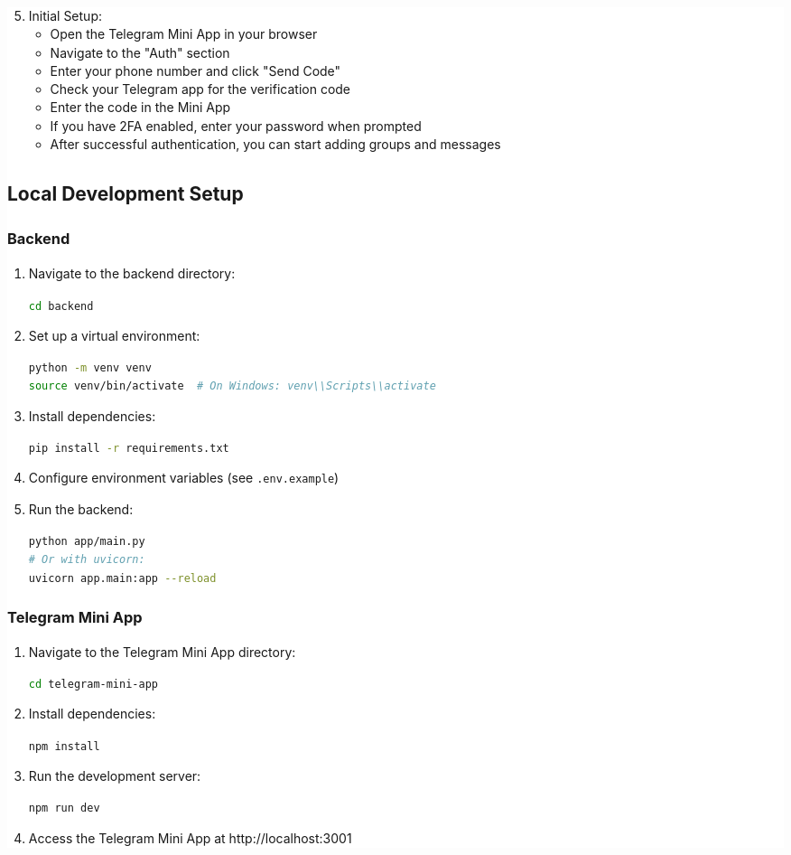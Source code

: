5. Initial Setup:
   - Open the Telegram Mini App in your browser
   - Navigate to the "Auth" section
   - Enter your phone number and click "Send Code"
   - Check your Telegram app for the verification code
   - Enter the code in the Mini App
   - If you have 2FA enabled, enter your password when prompted
   - After successful authentication, you can start adding groups and messages

## Local Development Setup

### Backend

1. Navigate to the backend directory:
   ```bash
   cd backend
   ```

2. Set up a virtual environment:
   ```bash
   python -m venv venv
   source venv/bin/activate  # On Windows: venv\\Scripts\\activate
   ```

3. Install dependencies:
   ```bash
   pip install -r requirements.txt
   ```

4. Configure environment variables (see `.env.example`)

5. Run the backend:
   ```bash
   python app/main.py
   # Or with uvicorn:
   uvicorn app.main:app --reload
   ```

### Telegram Mini App

1. Navigate to the Telegram Mini App directory:
   ```bash
   cd telegram-mini-app
   ```

2. Install dependencies:
   ```bash
   npm install
   ```

3. Run the development server:
   ```bash
   npm run dev
   ```

4. Access the Telegram Mini App at http://localhost:3001
